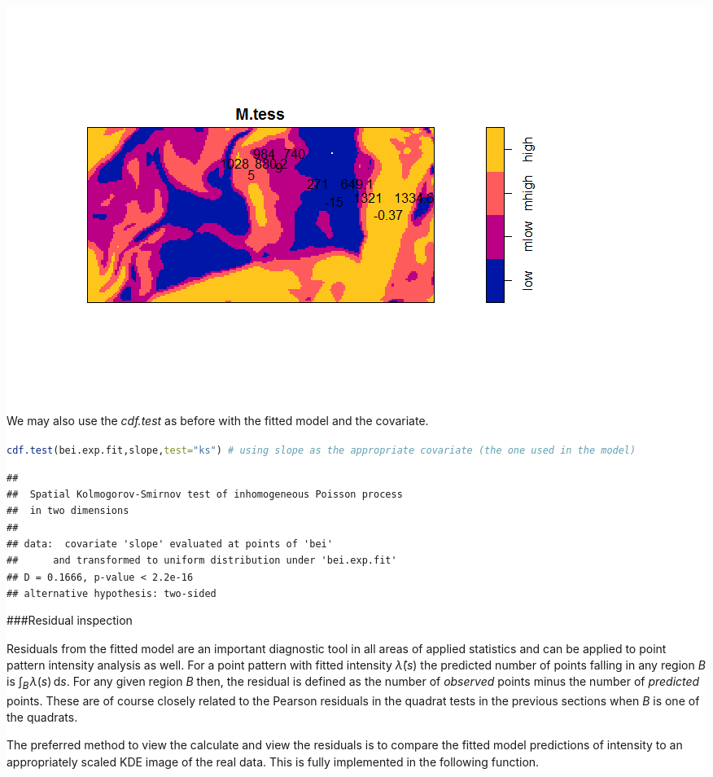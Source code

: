 ![](Point_Pattern_R_Notes_files/figure-html/unnamed-chunk-37-1.png) 

We may also use the *cdf.test* as before with the fitted model and the covariate.


```r
cdf.test(bei.exp.fit,slope,test="ks") # using slope as the appropriate covariate (the one used in the model)
```

```
## 
## 	Spatial Kolmogorov-Smirnov test of inhomogeneous Poisson process
## 	in two dimensions
## 
## data:  covariate 'slope' evaluated at points of 'bei' 
##      and transformed to uniform distribution under 'bei.exp.fit'
## D = 0.1666, p-value < 2.2e-16
## alternative hypothesis: two-sided
```

###Residual inspection

Residuals from the fitted model are an important diagnostic tool in all areas of applied statistics and can be applied to point pattern intensity analysis as well. For a point pattern with fitted intensity $\hat{\lambda}(s)$ the predicted number of points falling in any region $B$ is $\int_B \! \lambda(s) \, \mathrm{d}s$. For any given region $B$ then, the residual is defined as the number of *observed* points minus the number of *predicted* points. These are of course closely related to the Pearson residuals in the quadrat tests in the previous sections when $B$ is one of the quadrats. 

The preferred method to view the calculate and view the residuals is to compare the fitted model predictions of intensity to an appropriately scaled KDE image of the real data. This is fully implemented in the following function.
